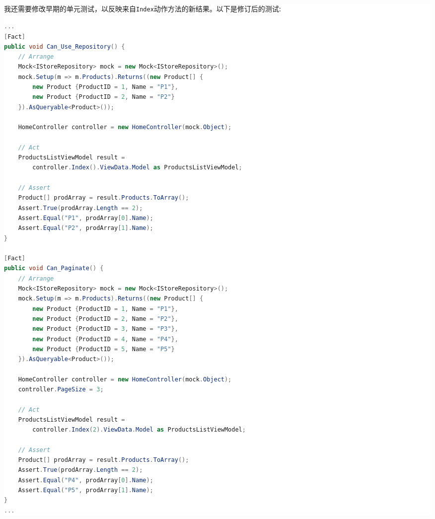 我还需要修改早期的单元测试，以反映来自`Index`动作方法的新结果。以下是修订后的测试:

```cs
...
[Fact]
public void Can_Use_Repository() {
    // Arrange
    Mock<IStoreRepository> mock = new Mock<IStoreRepository>();
    mock.Setup(m => m.Products).Returns((new Product[] {
        new Product {ProductID = 1, Name = "P1"},
        new Product {ProductID = 2, Name = "P2"}
    }).AsQueryable<Product>());

    HomeController controller = new HomeController(mock.Object);

    // Act
    ProductsListViewModel result =
        controller.Index().ViewData.Model as ProductsListViewModel;

    // Assert
    Product[] prodArray = result.Products.ToArray();
    Assert.True(prodArray.Length == 2);
    Assert.Equal("P1", prodArray[0].Name);
    Assert.Equal("P2", prodArray[1].Name);
}

[Fact]
public void Can_Paginate() {
    // Arrange
    Mock<IStoreRepository> mock = new Mock<IStoreRepository>();
    mock.Setup(m => m.Products).Returns((new Product[] {
        new Product {ProductID = 1, Name = "P1"},
        new Product {ProductID = 2, Name = "P2"},
        new Product {ProductID = 3, Name = "P3"},
        new Product {ProductID = 4, Name = "P4"},
        new Product {ProductID = 5, Name = "P5"}
    }).AsQueryable<Product>());

    HomeController controller = new HomeController(mock.Object);
    controller.PageSize = 3;

    // Act
    ProductsListViewModel result =
        controller.Index(2).ViewData.Model as ProductsListViewModel;

    // Assert
    Product[] prodArray = result.Products.ToArray();
    Assert.True(prodArray.Length == 2);
    Assert.Equal("P4", prodArray[0].Name);
    Assert.Equal("P5", prodArray[1].Name);
}
...

```
